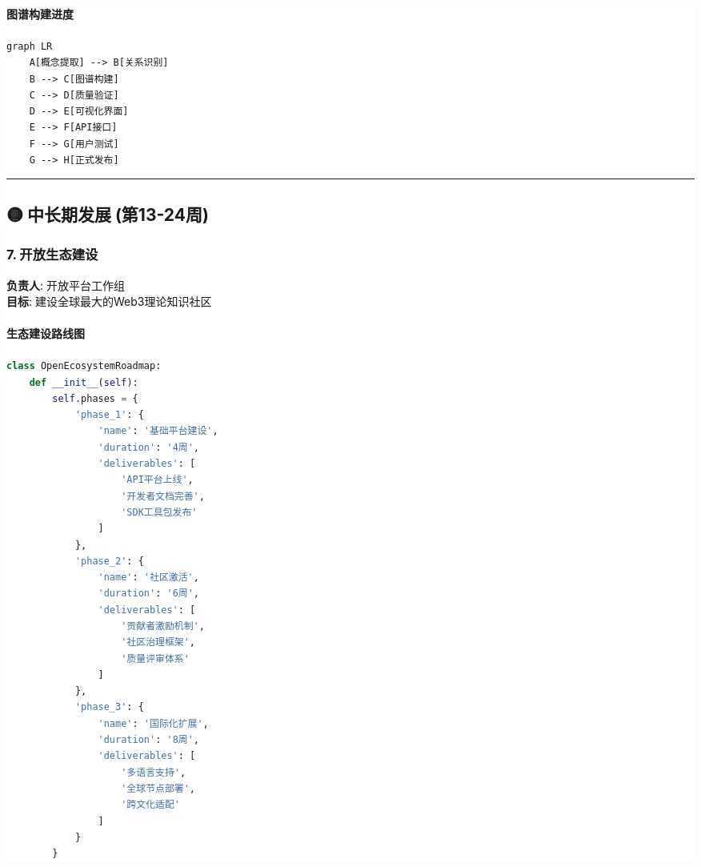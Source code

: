 #### 图谱构建进度

```mermaid
graph LR
    A[概念提取] --> B[关系识别]
    B --> C[图谱构建]
    C --> D[质量验证]
    D --> E[可视化界面]
    E --> F[API接口]
    F --> G[用户测试]
    G --> H[正式发布]
```

---

## 🟡 中长期发展 (第13-24周)

### 7. 开放生态建设

**负责人**: 开放平台工作组  
**目标**: 建设全球最大的Web3理论知识社区

#### 生态建设路线图

```python
class OpenEcosystemRoadmap:
    def __init__(self):
        self.phases = {
            'phase_1': {
                'name': '基础平台建设',
                'duration': '4周',
                'deliverables': [
                    'API平台上线',
                    '开发者文档完善',
                    'SDK工具包发布'
                ]
            },
            'phase_2': {
                'name': '社区激活',
                'duration': '6周', 
                'deliverables': [
                    '贡献者激励机制',
                    '社区治理框架',
                    '质量评审体系'
                ]
            },
            'phase_3': {
                'name': '国际化扩展',
                'duration': '8周',
                'deliverables': [
                    '多语言支持',
                    '全球节点部署',
                    '跨文化适配'
                ]
            }
        }
```
